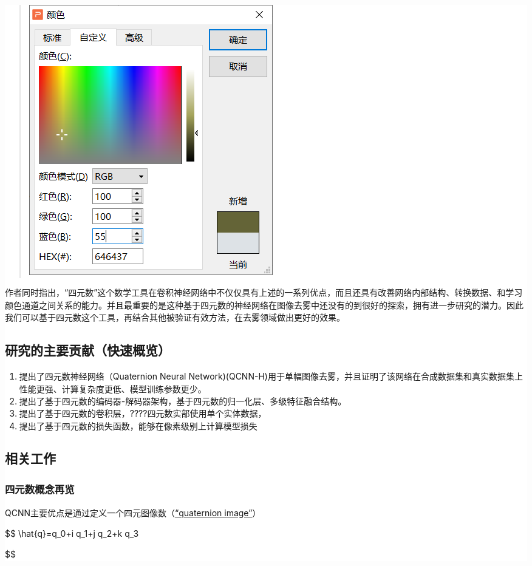> ![\<img alt="" data-attachment-key="L6TLR4JZ" src="attachments/L6TLR4JZ.png" ztype="zimage">](attachments/L6TLR4JZ.png)

作者同时指出，“四元数”这个数学工具在卷积神经网络中不仅仅具有上述的一系列优点，而且还具有改善网络内部结构、转换数据、和学习颜色通道之间关系的能力。并且最重要的是这种基于四元数的神经网络在图像去雾中还没有的到很好的探索，拥有进一步研究的潜力。因此我们可以基于四元数这个工具，再结合其他被验证有效方法，在去雾领域做出更好的效果。

## 研究的主要贡献（快速概览）

1.  提出了四元数神经网络（Quaternion Neural Network)(QCNN-H)用于单幅图像去雾，并且证明了该网络在合成数据集和真实数据集上性能更强、计算复杂度更低、模型训练参数更少。
2.  提出了基于四元数的编码器-解码器架构，基于四元数的归一化层、多级特征融合结构。
3.  提出了基于四元数的卷积层，????四元数实部使用单个实体数据，
4.  提出了基于四元数的损失函数，能够在像素级别上计算模型损失

## 相关工作

### 四元数概念再览

QCNN主要优点是通过定义一个四元图像数（<span class="highlight" data-annotation="%7B%22attachmentURI%22%3A%22http%3A%2F%2Fzotero.org%2Fusers%2F10046823%2Fitems%2FIKU3IW98%22%2C%22pageLabel%22%3A%223%22%2C%22position%22%3A%7B%22pageIndex%22%3A2%2C%22rects%22%3A%5B%5B486.797%2C138.879%2C558.61%2C148.005%5D%5D%7D%2C%22citationItem%22%3A%7B%22uris%22%3A%5B%22http%3A%2F%2Fzotero.org%2Fusers%2F10046823%2Fitems%2F6ELGGPS7%22%5D%2C%22locator%22%3A%223%22%7D%7D" ztype="zhighlight"><a href="zotero://open-pdf/library/items/IKU3IW98?page=3">“quaternion image”</a></span>）

$$
\hat{q}=q_0+i q_1+j q_2+k q_3

$$
